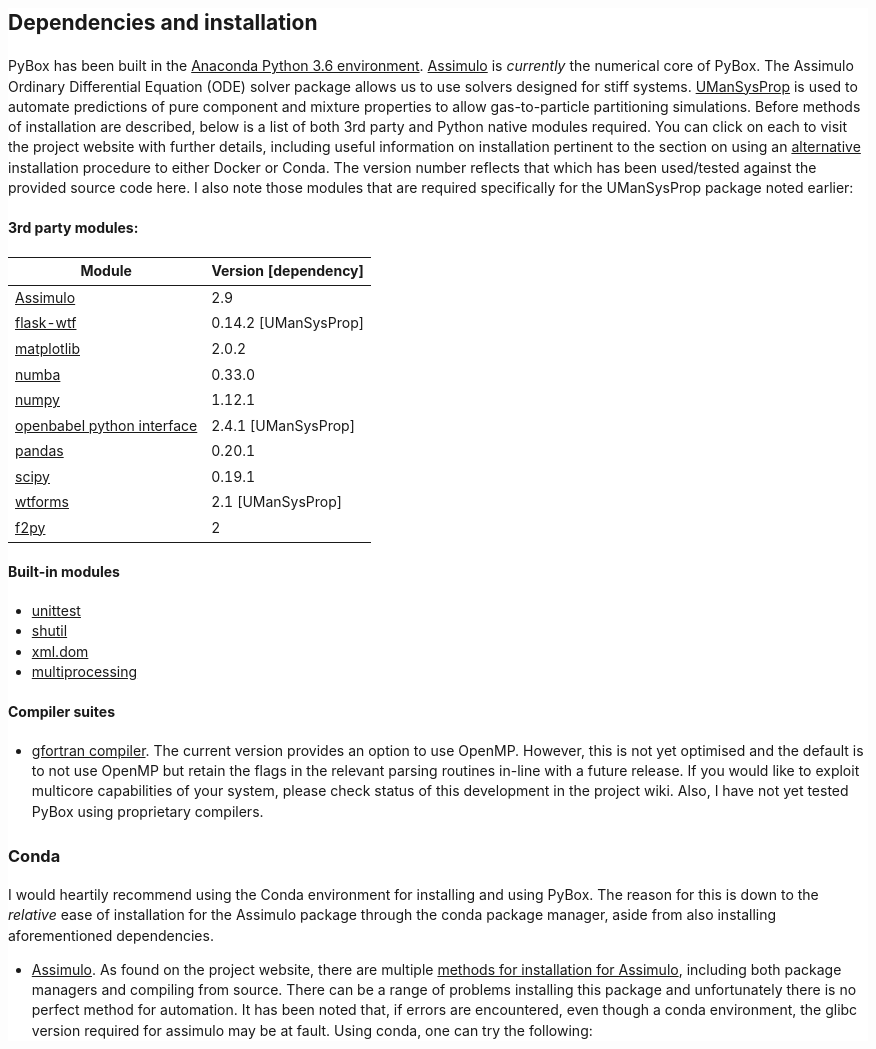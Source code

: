 ## Dependencies and installation <a name="Dependencies"></a>

PyBox has been built in the [Anaconda Python 3.6 environment](https://www.anaconda.com/download/#macos). [Assimulo](http://www.jmodelica.org/assimulo) is *currently* the numerical core of PyBox. The Assimulo Ordinary Differential Equation (ODE) solver package allows us to use solvers designed for stiff systems. [UManSysProp](http://umansysprop.seaes.manchester.ac.uk) is used to automate predictions of pure component and mixture properties to allow gas-to-particle partitioning simulations. Before methods of installation are described, below is a list of both 3rd party and Python native modules required. You can click on each to visit the project website with further details, including useful information on installation pertinent to the section on using an [alternative](#Alternative) installation procedure to either Docker or Conda. The version number reflects that which has been used/tested against the provided source code here. I also note those modules that are required specifically for the UManSysProp package noted earlier:
 
#### 3rd party modules:

Module        |  Version [dependency]
------------- | -------------
[Assimulo](https://jmodelica.org/assimulo/)      |  2.9
[flask-wtf](http://flask-wtf.readthedocs.io/en/stable/)     |  0.14.2 [UManSysProp]
[matplotlib](https://matplotlib.org/)    |  2.0.2
[numba](https://numba.pydata.org/)         |  0.33.0 
[numpy](https://www.scipy.org/scipylib/download.html)         |  1.12.1
[openbabel python interface](https://openbabel.org/docs/dev/UseTheLibrary/Python_Pybel.html)     |  2.4.1  [UManSysProp] 
[pandas](https://pandas.pydata.org/)        |  0.20.1
[scipy](https://www.scipy.org/scipylib/download.html)         |  0.19.1
[wtforms](https://wtforms.readthedocs.io/en/stable/)       |  2.1    [UManSysProp]
[f2py](https://docs.scipy.org/doc/numpy/f2py/)  |  2

#### Built-in modules

 - [unittest](https://docs.python.org/3/library/unittest.html)
 - [shutil](https://docs.python.org/3/library/shutil.html)
 - [xml.dom](https://docs.python.org/2/library/xml.dom.html)
 - [multiprocessing](https://docs.python.org/3.4/library/multiprocessing.html?highlight=process)
 
#### Compiler suites
- [gfortran compiler](https://gcc.gnu.org/wiki/openmp). The current version provides an option to use OpenMP. However, this is not yet optimised and the default is to not use OpenMP but retain the flags in the relevant parsing routines in-line with a future release. If you would like to exploit multicore capabilities of your system, please check status of this development in the project wiki. Also, I have not yet tested PyBox using proprietary compilers.
 
### Conda <a name="Conda"></a>

I would heartily recommend using the Conda environment for installing and using PyBox. The reason for this is down to the *relative* ease of installation for the Assimulo package through the conda package manager, aside from also installing aforementioned dependencies. 

- [Assimulo](http://www.jmodelica.org/assimulo). As found on the project website, there are multiple [methods for installation for Assimulo](https://jmodelica.org/assimulo/installation.html), including both package managers and compiling from source. There can be a range of problems installing this package and unfortunately there is no perfect method for automation. It has been noted that, if errors are encountered, even though a conda environment, the glibc version required for assimulo may be at fault. Using conda, one can try the following:
